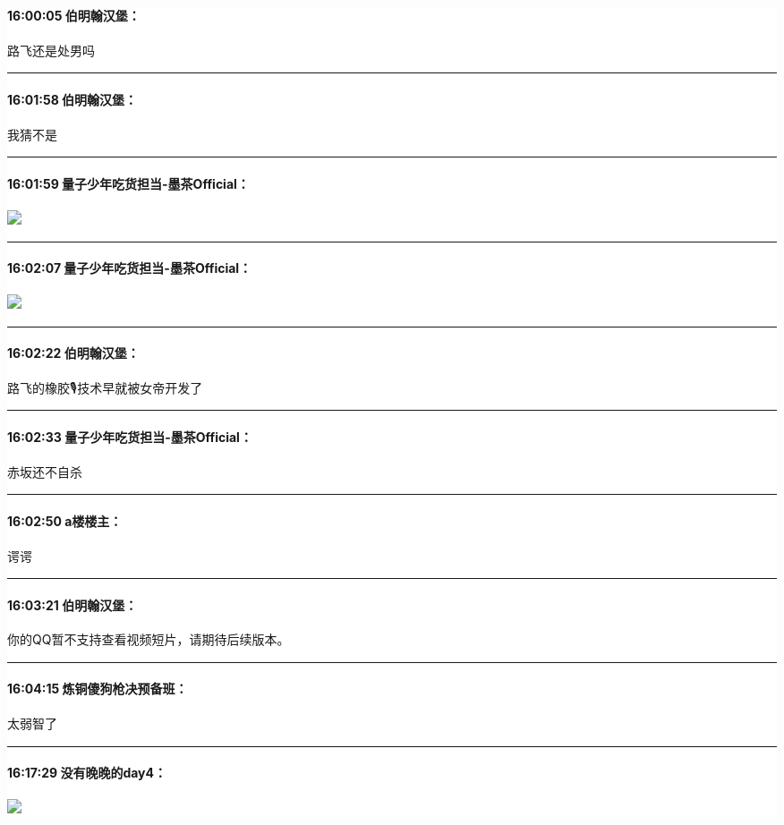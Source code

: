 #### 16:00:05  伯明翰汉堡：

路飞还是处男吗

*****

#### 16:01:58  伯明翰汉堡：

我猜不是

*****

#### 16:01:59  量子少年吃货担当-墨茶Official：

![](http://gchat.qpic.cn/gchatpic_new/477620183/614391357-2954116220-D021EC315B5558C47FBABE97C41E09F1/0?term=2")

*****

#### 16:02:07  量子少年吃货担当-墨茶Official：

![](http://gchat.qpic.cn/gchatpic_new/477620183/614391357-2538146774-3F9AD99B291950FC13293F15719E9E22/0?term=2")

*****

#### 16:02:22  伯明翰汉堡：

路飞的橡胶🎙技术早就被女帝开发了

*****

#### 16:02:33  量子少年吃货担当-墨茶Official：

赤坂还不自杀

*****

#### 16:02:50  a楼楼主：

谔谔

*****

#### 16:03:21  伯明翰汉堡：

你的QQ暂不支持查看视频短片，请期待后续版本。

*****

#### 16:04:15  炼铜傻狗枪决预备班：

太弱智了

*****

#### 16:17:29  没有晚晚的day4：

![](http://gchat.qpic.cn/gchatpic_new/1759772708/614391357-2357858762-0A31FC57F7C817379C115306FEBEE922/0?term=2")
